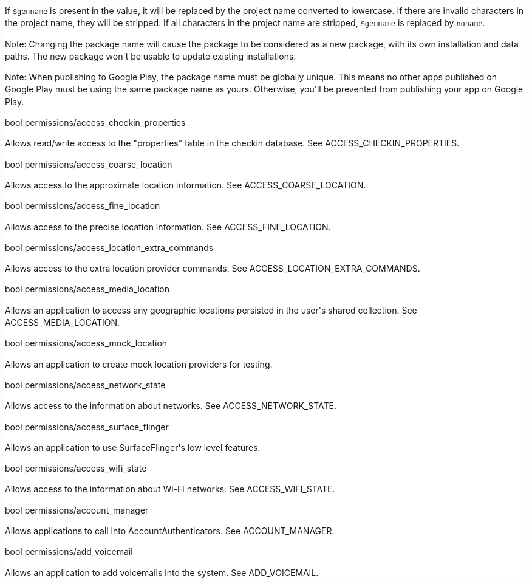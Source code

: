 If `$genname` is present in the value, it will be replaced by the project name
converted to lowercase. If there are invalid characters in the project name,
they will be stripped. If all characters in the project name are stripped,
`$genname` is replaced by `noname`.

Note: Changing the package name will cause the package to be considered as a
new package, with its own installation and data paths. The new package won't
be usable to update existing installations.

Note: When publishing to Google Play, the package name must be globally
unique. This means no other apps published on Google Play must be using the
same package name as yours. Otherwise, you'll be prevented from publishing
your app on Google Play.

bool permissions/access_checkin_properties

Allows read/write access to the "properties" table in the checkin database.
See ACCESS_CHECKIN_PROPERTIES.

bool permissions/access_coarse_location

Allows access to the approximate location information. See
ACCESS_COARSE_LOCATION.

bool permissions/access_fine_location

Allows access to the precise location information. See ACCESS_FINE_LOCATION.

bool permissions/access_location_extra_commands

Allows access to the extra location provider commands. See
ACCESS_LOCATION_EXTRA_COMMANDS.

bool permissions/access_media_location

Allows an application to access any geographic locations persisted in the
user's shared collection. See ACCESS_MEDIA_LOCATION.

bool permissions/access_mock_location

Allows an application to create mock location providers for testing.

bool permissions/access_network_state

Allows access to the information about networks. See ACCESS_NETWORK_STATE.

bool permissions/access_surface_flinger

Allows an application to use SurfaceFlinger's low level features.

bool permissions/access_wifi_state

Allows access to the information about Wi-Fi networks. See ACCESS_WIFI_STATE.

bool permissions/account_manager

Allows applications to call into AccountAuthenticators. See ACCOUNT_MANAGER.

bool permissions/add_voicemail

Allows an application to add voicemails into the system. See ADD_VOICEMAIL.

